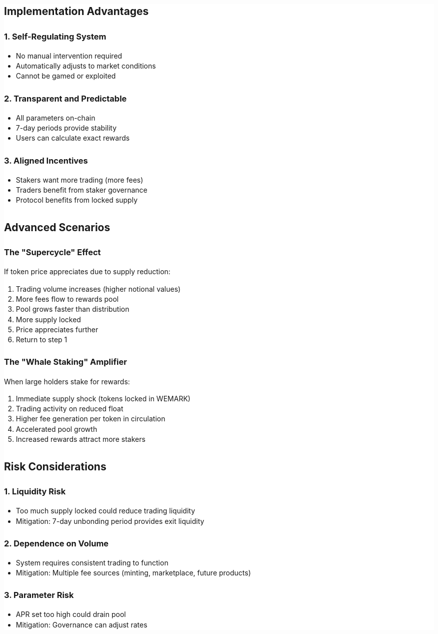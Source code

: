 ## Implementation Advantages

### 1. Self-Regulating System
- No manual intervention required
- Automatically adjusts to market conditions
- Cannot be gamed or exploited

### 2. Transparent and Predictable
- All parameters on-chain
- 7-day periods provide stability
- Users can calculate exact rewards

### 3. Aligned Incentives
- Stakers want more trading (more fees)
- Traders benefit from staker governance
- Protocol benefits from locked supply

## Advanced Scenarios

### The "Supercycle" Effect
If token price appreciates due to supply reduction:
1. Trading volume increases (higher notional values)
2. More fees flow to rewards pool
3. Pool grows faster than distribution
4. More supply locked
5. Price appreciates further
6. Return to step 1

### The "Whale Staking" Amplifier
When large holders stake for rewards:
1. Immediate supply shock (tokens locked in WEMARK)
2. Trading activity on reduced float
3. Higher fee generation per token in circulation
4. Accelerated pool growth
5. Increased rewards attract more stakers

## Risk Considerations

### 1. Liquidity Risk
- Too much supply locked could reduce trading liquidity
- Mitigation: 7-day unbonding period provides exit liquidity

### 2. Dependence on Volume
- System requires consistent trading to function
- Mitigation: Multiple fee sources (minting, marketplace, future products)

### 3. Parameter Risk
- APR set too high could drain pool
- Mitigation: Governance can adjust rates
